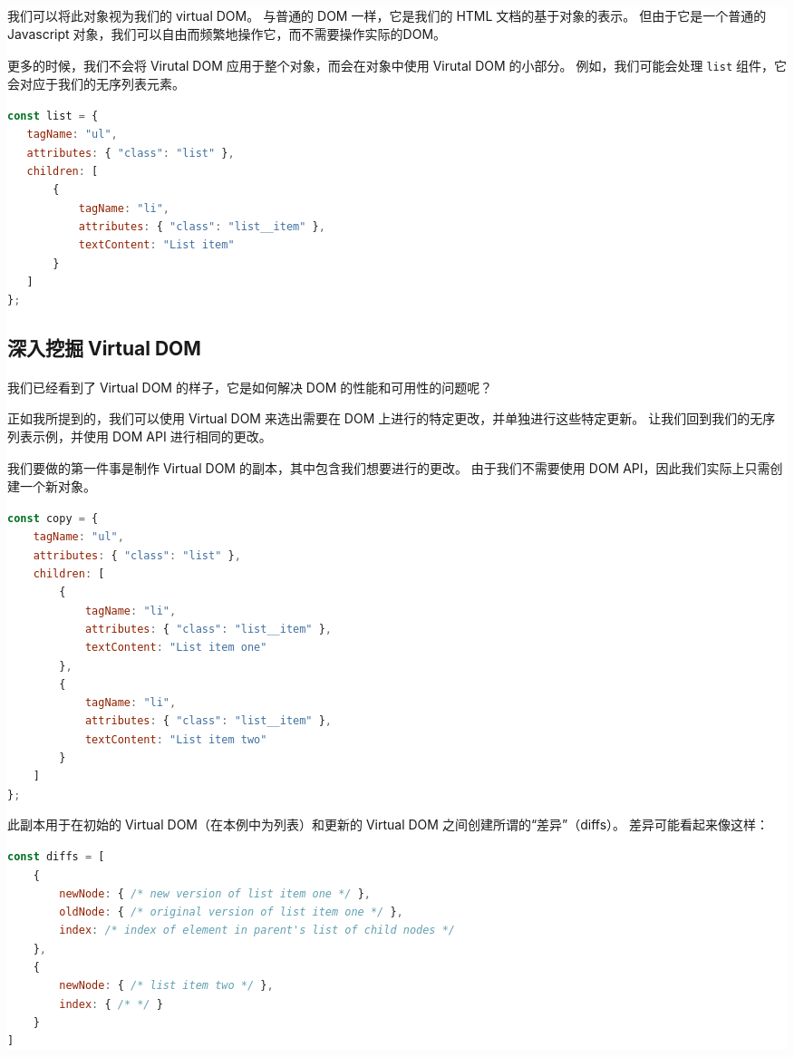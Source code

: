 我们可以将此对象视为我们的 virtual DOM。 与普通的 DOM 一样，它是我们的 HTML 文档的基于对象的表示。 但由于它是一个普通的 Javascript 对象，我们可以自由而频繁地操作它，而不需要操作实际的DOM。

更多的时候，我们不会将 Virutal DOM 应用于整个对象，而会在对象中使用 Virutal DOM 的小部分。 例如，我们可能会处理 `list` 组件，它会对应于我们的无序列表元素。

 ```javascript
const list = {
    tagName: "ul",
    attributes: { "class": "list" },
    children: [
        {
            tagName: "li",
            attributes: { "class": "list__item" },
            textContent: "List item"
        }
    ]
};
 ```

## 深入挖掘 Virtual DOM 

我们已经看到了 Virtual DOM 的样子，它是如何解决 DOM 的性能和可用性的问题呢？

正如我所提到的，我们可以使用 Virtual DOM 来选出需要在 DOM 上进行的特定更改，并单独进行这些特定更新。 让我们回到我们的无序列表示例，并使用 DOM API 进行相同的更改。

我们要做的第一件事是制作 Virtual DOM 的副本，其中包含我们想要进行的更改。 由于我们不需要使用 DOM API，因此我们实际上只需创建一个新对象。

```javascript
const copy = {
    tagName: "ul",
    attributes: { "class": "list" },
    children: [
        {
            tagName: "li",
            attributes: { "class": "list__item" },
            textContent: "List item one"
        },
        {
            tagName: "li",
            attributes: { "class": "list__item" },
            textContent: "List item two"
        }
    ]
};
```

此副本用于在初始的 Virtual DOM（在本例中为列表）和更新的 Virtual DOM 之间创建所谓的“差异”（diffs）。 差异可能看起来像这样：

```javascript
const diffs = [
    {
        newNode: { /* new version of list item one */ },
        oldNode: { /* original version of list item one */ },
        index: /* index of element in parent's list of child nodes */
    },
    {
        newNode: { /* list item two */ },
        index: { /* */ }
    }
]
```
